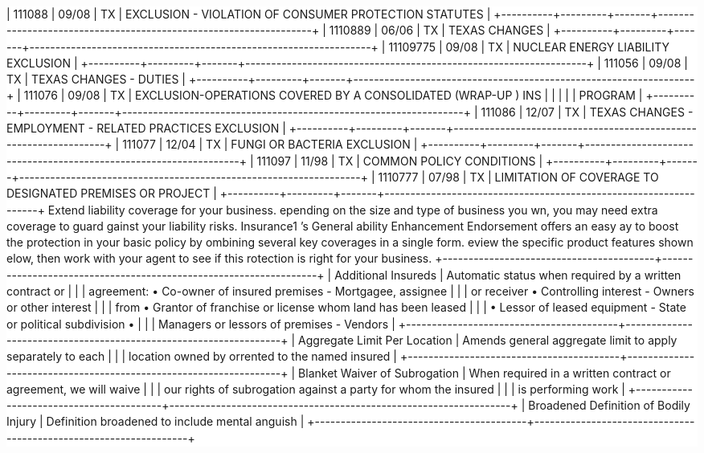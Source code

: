 | 111088   | 09/08   | TX    | EXCLUSION - VIOLATION OF CONSUMER PROTECTION STATUTES            |
+----------+---------+-------+------------------------------------------------------------------+
| 1110889  | 06/06   | TX    | TEXAS CHANGES                                                    |
+----------+---------+-------+------------------------------------------------------------------+
| 11109775 | 09/08   | TX    | NUCLEAR ENERGY LIABILITY EXCLUSION                               |
+----------+---------+-------+------------------------------------------------------------------+
| 111056   | 09/08   | TX    | TEXAS CHANGES - DUTIES                                           |
+----------+---------+-------+------------------------------------------------------------------+
| 111076   | 09/08   | TX    | EXCLUSION-OPERATIONS COVERED BY A CONSOLIDATED (WRAP-UP ) INS    |
|          |         |       | PROGRAM                                                          |
+----------+---------+-------+------------------------------------------------------------------+
| 111086   | 12/07   | TX    | TEXAS CHANGES - EMPLOYMENT - RELATED PRACTICES EXCLUSION         |
+----------+---------+-------+------------------------------------------------------------------+
| 111077   | 12/04   | TX    | FUNGI OR BACTERIA EXCLUSION                                      |
+----------+---------+-------+------------------------------------------------------------------+
| 111097   | 11/98   | TX    | COMMON POLICY CONDITIONS                                         |
+----------+---------+-------+------------------------------------------------------------------+
| 1110777  | 07/98   | TX    | LIMITATION OF COVERAGE TO DESIGNATED PREMISES OR PROJECT         |
+----------+---------+-------+------------------------------------------------------------------+
Extend liability coverage for your
business.
epending on the size and type of business you wn, you may need extra coverage to guard gainst your liability risks. Insurance1 ’s General ability Enhancement Endorsement offers an easy ay to boost the protection in your basic policy by ombining several key coverages in a single form. eview the specific product features shown elow, then work with your agent to see if this rotection is right for your business.
+-----------------------------------------+------------------------------------------------------------------+
| Additional Insureds                     | Automatic status when required by a written contract or          |
|                                         | agreement: • Co-owner of insured premises - Mortgagee, assignee  |
|                                         | or receiver • Controlling interest - Owners or other interest    |
|                                         | from • Grantor of franchise or license whom land has been leased |
|                                         | • Lessor of leased equipment - State or political subdivision •  |
|                                         | Managers or lessors of premises - Vendors                        |
+-----------------------------------------+------------------------------------------------------------------+
| Aggregate Limit Per Location            | Amends general aggregate limit to apply separately to each       |
|                                         | location owned by orrented to the named insured                  |
+-----------------------------------------+------------------------------------------------------------------+
| Blanket Waiver of Subrogation           | When required in a written contract or agreement, we will waive  |
|                                         | our rights of subrogation against a party for whom the insured   |
|                                         | is performing work                                               |
+-----------------------------------------+------------------------------------------------------------------+
| Broadened Definition of Bodily Injury   | Definition broadened to include mental anguish                   |
+-----------------------------------------+------------------------------------------------------------------+